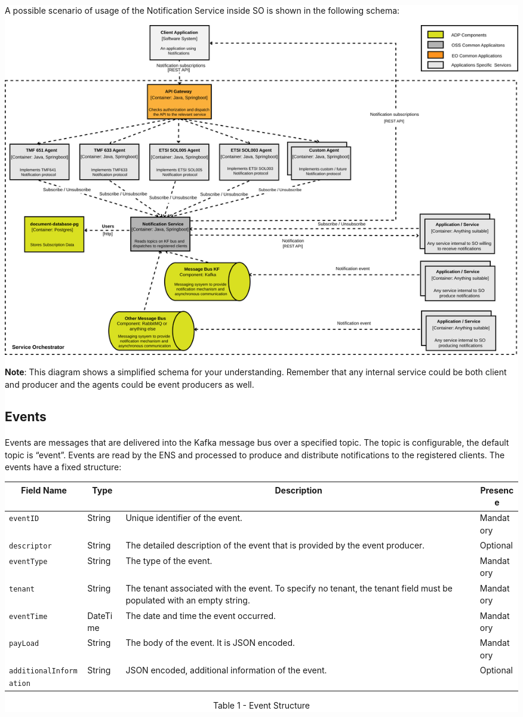 
A possible scenario of usage of the Notification Service inside SO is shown 
in the following schema:

![ns-container.svg](ns-container.svg "Notification Service Usage")

**Note**: This diagram shows a simplified schema for your understanding. Remember that any internal service could be both client and producer and the agents could be event producers as well.


## <a name="events"></a> Events

Events are messages that are delivered into the Kafka message bus over a specified topic. The topic is configurable, the default topic is “event”. Events are read by the ENS and processed to produce and distribute notifications to the registered clients. The events have a fixed structure:


| Field Name | Type     | Description                                                             | Presence  |
|------------|----------|-------------------------------------------------------------------------|-----------|
| `eventID`    | String   | Unique identifier of the event.                                          | Mandatory |
| `descriptor` | String   | The detailed description of the event that is provided by the event producer. | Optional  |
| `eventType`  | String   | The type of the event.                                                       | Mandatory |
| `tenant`     | String   | The tenant associated with the event. To specify no tenant, the tenant field must be populated with an empty string. | Mandatory |
| `eventTime`  | DateTime | The date and time the event occurred.                                           | Mandatory |
| `payLoad`    | String   | The body of the event. It is JSON encoded.                                               | Mandatory |
|`additionalInformation` | String | JSON encoded, additional information of the event.               | Optional |
<p align="center"> Table 1 - Event Structure </p>
